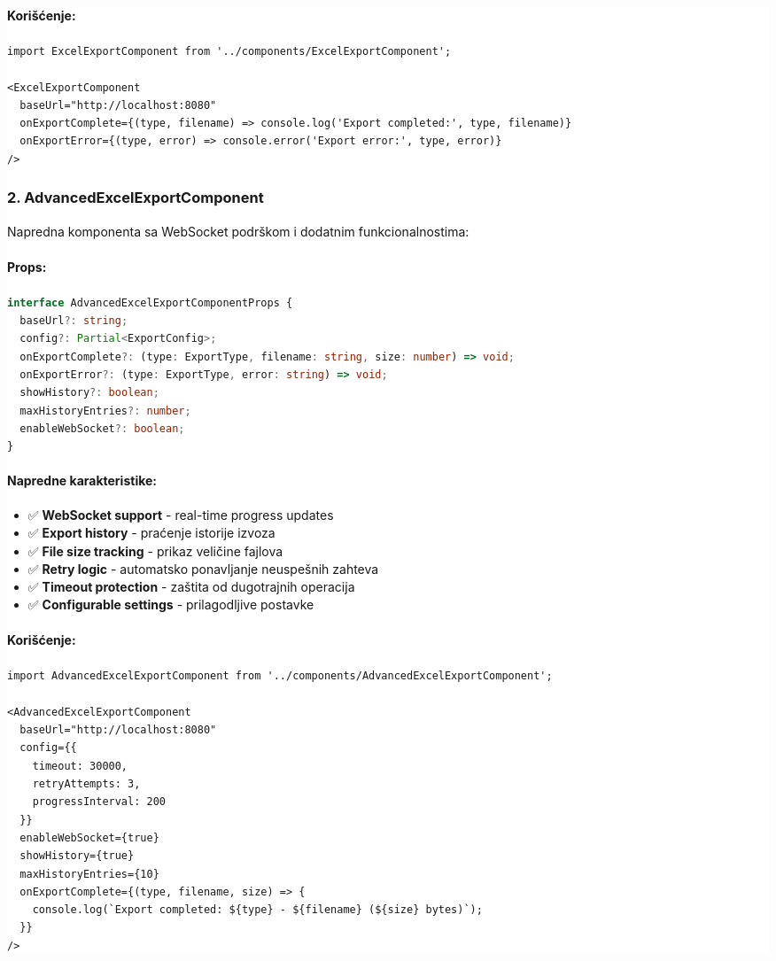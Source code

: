 #### **Korišćenje:**
```tsx
import ExcelExportComponent from '../components/ExcelExportComponent';

<ExcelExportComponent
  baseUrl="http://localhost:8080"
  onExportComplete={(type, filename) => console.log('Export completed:', type, filename)}
  onExportError={(type, error) => console.error('Export error:', type, error)}
/>
```

### 2. AdvancedExcelExportComponent

Napredna komponenta sa WebSocket podrškom i dodatnim funkcionalnostima:

#### **Props:**
```typescript
interface AdvancedExcelExportComponentProps {
  baseUrl?: string;
  config?: Partial<ExportConfig>;
  onExportComplete?: (type: ExportType, filename: string, size: number) => void;
  onExportError?: (type: ExportType, error: string) => void;
  showHistory?: boolean;
  maxHistoryEntries?: number;
  enableWebSocket?: boolean;
}
```

#### **Napredne karakteristike:**
- ✅ **WebSocket support** - real-time progress updates
- ✅ **Export history** - praćenje istorije izvoza
- ✅ **File size tracking** - prikaz veličine fajlova
- ✅ **Retry logic** - automatsko ponavljanje neuspešnih zahteva
- ✅ **Timeout protection** - zaštita od dugotrajnih operacija
- ✅ **Configurable settings** - prilagodljive postavke

#### **Korišćenje:**
```tsx
import AdvancedExcelExportComponent from '../components/AdvancedExcelExportComponent';

<AdvancedExcelExportComponent
  baseUrl="http://localhost:8080"
  config={{
    timeout: 30000,
    retryAttempts: 3,
    progressInterval: 200
  }}
  enableWebSocket={true}
  showHistory={true}
  maxHistoryEntries={10}
  onExportComplete={(type, filename, size) => {
    console.log(`Export completed: ${type} - ${filename} (${size} bytes)`);
  }}
/>
```
